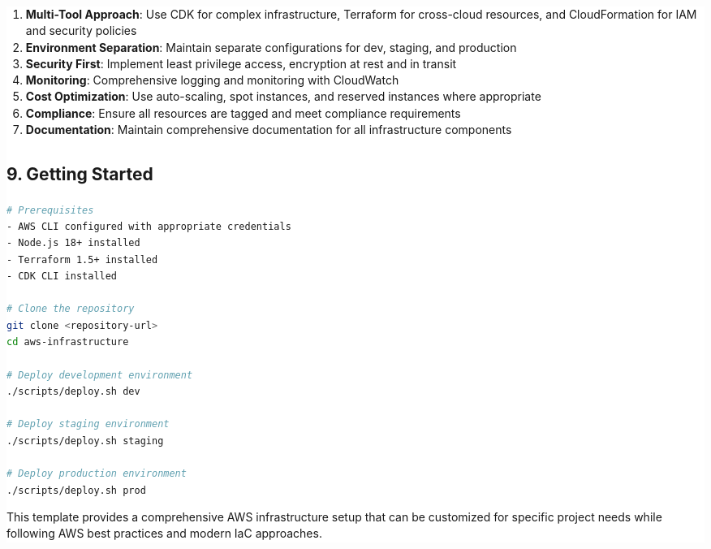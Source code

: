 1. **Multi-Tool Approach**: Use CDK for complex infrastructure, Terraform for cross-cloud resources, and CloudFormation for IAM and security policies
2. **Environment Separation**: Maintain separate configurations for dev, staging, and production
3. **Security First**: Implement least privilege access, encryption at rest and in transit
4. **Monitoring**: Comprehensive logging and monitoring with CloudWatch
5. **Cost Optimization**: Use auto-scaling, spot instances, and reserved instances where appropriate
6. **Compliance**: Ensure all resources are tagged and meet compliance requirements
7. **Documentation**: Maintain comprehensive documentation for all infrastructure components

## 9. Getting Started

```bash
# Prerequisites
- AWS CLI configured with appropriate credentials
- Node.js 18+ installed
- Terraform 1.5+ installed
- CDK CLI installed

# Clone the repository
git clone <repository-url>
cd aws-infrastructure

# Deploy development environment
./scripts/deploy.sh dev

# Deploy staging environment
./scripts/deploy.sh staging

# Deploy production environment
./scripts/deploy.sh prod
```

This template provides a comprehensive AWS infrastructure setup that can be customized for specific project needs while following AWS best practices and modern IaC approaches.
